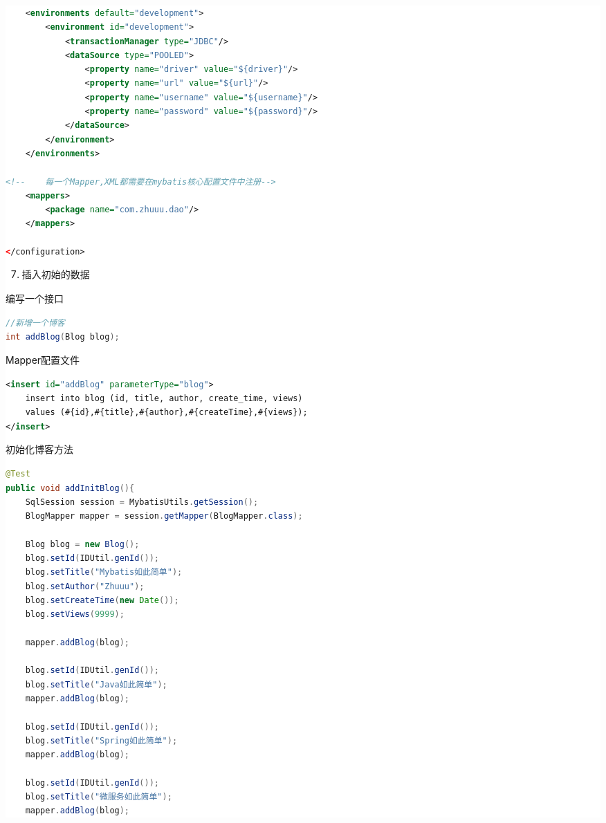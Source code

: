 ```xml
    <environments default="development">
        <environment id="development">
            <transactionManager type="JDBC"/>
            <dataSource type="POOLED">
                <property name="driver" value="${driver}"/>
                <property name="url" value="${url}"/>
                <property name="username" value="${username}"/>
                <property name="password" value="${password}"/>
            </dataSource>
        </environment>
    </environments>

<!--    每一个Mapper,XML都需要在mybatis核心配置文件中注册-->
    <mappers>
        <package name="com.zhuuu.dao"/>
    </mappers>

</configuration>
```

7. 插入初始的数据

  编写一个接口

```java
//新增一个博客
int addBlog(Blog blog);
```

  Mapper配置文件

```xml
<insert id="addBlog" parameterType="blog">
    insert into blog (id, title, author, create_time, views)
    values (#{id},#{title},#{author},#{createTime},#{views});
</insert>
```

初始化博客方法

```java
@Test
public void addInitBlog(){
    SqlSession session = MybatisUtils.getSession();
    BlogMapper mapper = session.getMapper(BlogMapper.class);

    Blog blog = new Blog();
    blog.setId(IDUtil.genId());
    blog.setTitle("Mybatis如此简单");
    blog.setAuthor("Zhuuu");
    blog.setCreateTime(new Date());
    blog.setViews(9999);

    mapper.addBlog(blog);

    blog.setId(IDUtil.genId());
    blog.setTitle("Java如此简单");
    mapper.addBlog(blog);

    blog.setId(IDUtil.genId());
    blog.setTitle("Spring如此简单");
    mapper.addBlog(blog);

    blog.setId(IDUtil.genId());
    blog.setTitle("微服务如此简单");
    mapper.addBlog(blog);

```
